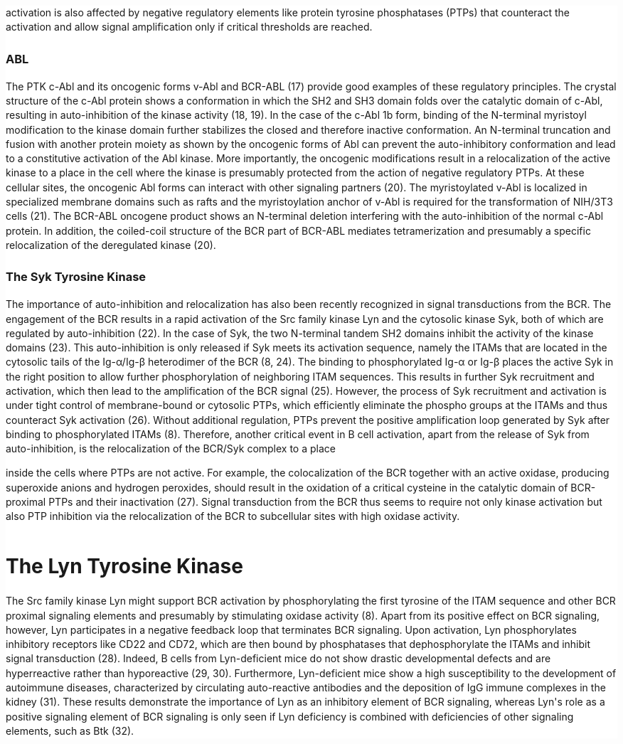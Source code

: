 activation is also affected by negative regulatory elements like protein tyrosine phosphatases (PTPs) that counteract the activation and allow signal amplification only if critical thresholds are reached.

### ABL

The PTK c-Abl and its oncogenic forms v-Abl and BCR-ABL (17) provide good examples of these regulatory principles. The crystal structure of the c-Abl protein shows a conformation in which the SH2 and SH3 domain folds over the catalytic domain of c-Abl, resulting in auto-inhibition of the kinase activity (18, 19). In the case of the c-Abl 1b form, binding of the N-terminal myristoyl modification to the kinase domain further stabilizes the closed and therefore inactive conformation. An N-terminal truncation and fusion with another protein moiety as shown by the oncogenic forms of Abl can prevent the auto-inhibitory conformation and lead to a constitutive activation of the Abl kinase. More importantly, the oncogenic modifications result in a relocalization of the active kinase to a place in the cell where the kinase is presumably protected from the action of negative regulatory PTPs. At these cellular sites, the oncogenic Abl forms can interact with other signaling partners (20). The myristoylated v-Abl is localized in specialized membrane domains such as rafts and the myristoylation anchor of v-Abl is required for the transformation of NIH/3T3 cells (21). The BCR-ABL oncogene product shows an N-terminal deletion interfering with the auto-inhibition of the normal c-Abl protein. In addition, the coiled-coil structure of the BCR part of BCR-ABL mediates tetramerization and presumably a specific relocalization of the deregulated kinase (20).

### The Syk Tyrosine Kinase

The importance of auto-inhibition and relocalization has also been recently recognized in signal transductions from the BCR. The engagement of the BCR results in a rapid activation of the Src family kinase Lyn and the cytosolic kinase Syk, both of which are regulated by auto-inhibition (22). In the case of Syk, the two N-terminal tandem SH2 domains inhibit the activity of the kinase domains (23). This auto-inhibition is only released if Syk meets its activation sequence, namely the ITAMs that are located in the cytosolic tails of the Ig-α/Ig-β heterodimer of the BCR (8, 24). The binding to phosphorylated Ig-α or Ig-β places the active Syk in the right position to allow further phosphorylation of neighboring ITAM sequences. This results in further Syk recruitment and activation, which then lead to the amplification of the BCR signal (25). However, the process of Syk recruitment and activation is under tight control of membrane-bound or cytosolic PTPs, which efficiently eliminate the phospho groups at the ITAMs and thus counteract Syk activation (26). Without additional regulation, PTPs prevent the positive amplification loop generated by Syk after binding to phosphorylated ITAMs (8). Therefore, another critical event in B cell activation, apart from the release of Syk from auto-inhibition, is the relocalization of the BCR/Syk complex to a place

inside the cells where PTPs are not active. For example, the colocalization of the BCR together with an active oxidase, producing superoxide anions and hydrogen peroxides, should result in the oxidation of a critical cysteine in the catalytic domain of BCR-proximal PTPs and their inactivation (27). Signal transduction from the BCR thus seems to require not only kinase activation but also PTP inhibition via the relocalization of the BCR to subcellular sites with high oxidase activity.

# The Lyn Tyrosine Kinase

The Src family kinase Lyn might support BCR activation by phosphorylating the first tyrosine of the ITAM sequence and other BCR proximal signaling elements and presumably by stimulating oxidase activity (8). Apart from its positive effect on BCR signaling, however, Lyn participates in a negative feedback loop that terminates BCR signaling. Upon activation, Lyn phosphorylates inhibitory receptors like CD22 and CD72, which are then bound by phosphatases that dephosphorylate the ITAMs and inhibit signal transduction (28). Indeed, B cells from Lyn-deficient mice do not show drastic developmental defects and are hyperreactive rather than hyporeactive (29, 30). Furthermore, Lyn-deficient mice show a high susceptibility to the development of autoimmune diseases, characterized by circulating auto-reactive antibodies and the deposition of IgG immune complexes in the kidney (31). These results demonstrate the importance of Lyn as an inhibitory element of BCR signaling, whereas Lyn's role as a positive signaling element of BCR signaling is only seen if Lyn deficiency is combined with deficiencies of other signaling elements, such as Btk (32).

